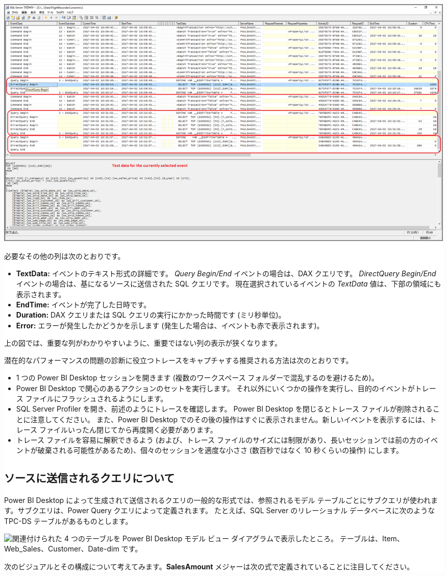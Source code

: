 ![SQL Server Profiler を開いたところ。 まだトレースは追加されていません。](media/desktop-directquery-troubleshoot/desktop-directquery-troubleshoot-sql-server-profiler-trace.png)

必要なその他の列は次のとおりです。

- **TextData:** イベントのテキスト形式の詳細です。 _Query Begin/End_ イベントの場合は、DAX クエリです。 _DirectQuery Begin/End_ イベントの場合は、基になるソースに送信された SQL クエリです。 現在選択されているイベントの _TextData_ 値は、下部の領域にも表示されます。
- **EndTime:** イベントが完了した日時です。
- **Duration:** DAX クエリまたは SQL クエリの実行にかかった時間です (ミリ秒単位)。
- **Error:** エラーが発生したかどうかを示します (発生した場合は、イベントも赤で表示されます)。

上の図では、重要な列がわかりやすいように、重要ではない列の表示が狭くなります。

潜在的なパフォーマンスの問題の診断に役立つトレースをキャプチャする推奨される方法は次のとおりです。

- 1 つの Power BI Desktop セッションを開きます (複数のワークスペース フォルダーで混乱するのを避けるため)。
- Power BI Desktop で関心のあるアクションのセットを実行します。 それ以外にいくつかの操作を実行し、目的のイベントがトレース ファイルにフラッシュされるようにします。
- SQL Server Profiler を開き、前述のようにトレースを確認します。 Power BI Desktop を閉じるとトレース ファイルが削除されることに注意してください。 また、Power BI Desktop でのその後の操作はすぐに表示されません。新しいイベントを表示するには、トレース ファイルいったん閉じてから再度開く必要があります。
- トレース ファイルを容易に解釈できるよう (および、トレース ファイルのサイズには制限があり、長いセッションでは前の方のイベントが破棄される可能性があるため)、個々のセッションを適度な小ささ (数百秒ではなく 10 秒くらいの操作) にします。

## <a name="understand-queries-sent-to-the-source"></a>ソースに送信されるクエリについて

Power BI Desktop によって生成されて送信されるクエリの一般的な形式では、参照されるモデル テーブルごとにサブクエリが使われます。サブクエリは、Power Query クエリによって定義されます。 たとえば、SQL Server のリレーショナル データベースに次のような TPC-DS テーブルがあるものとします。

![関連付けられた 4 つのテーブルを Power BI Desktop モデル ビュー ダイアグラムで表示したところ。 テーブルは、Item、Web_Sales、Customer、Date-dim です。](media/desktop-directquery-troubleshoot/desktop-directquery-troubleshoot-model-view-diagram.png)

次のビジュアルとその構成について考えてみます。**SalesAmount** メジャーは次の式で定義されていることに注目してください。
